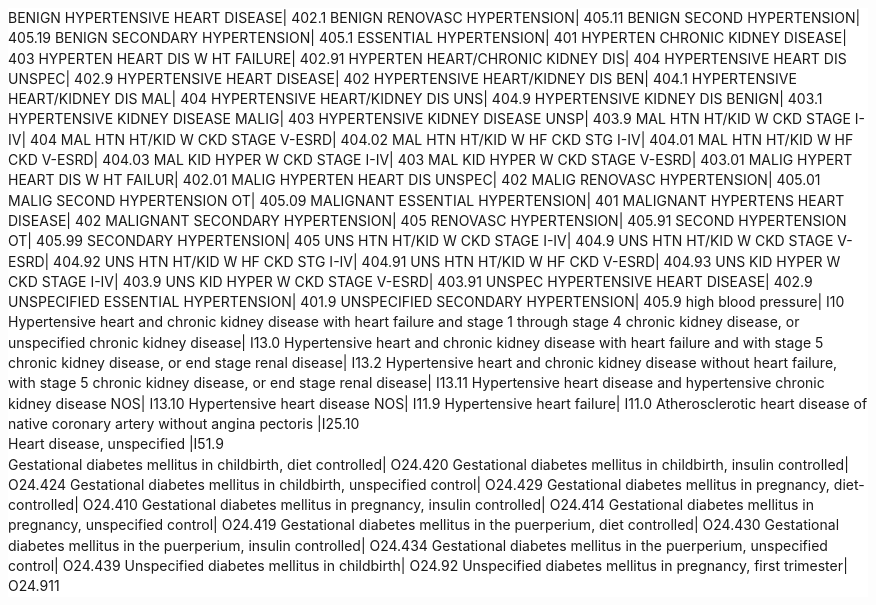 BENIGN HYPERTENSIVE HEART DISEASE|	402.1
BENIGN RENOVASC HYPERTENSION|	405.11
BENIGN SECOND HYPERTENSION|	405.19
BENIGN SECONDARY HYPERTENSION|	405.1
ESSENTIAL HYPERTENSION|	401
HYPERTEN CHRONIC KIDNEY DISEASE|	403
HYPERTEN HEART DIS W HT FAILURE|	402.91
HYPERTEN HEART/CHRONIC KIDNEY DIS|	404
HYPERTENSIVE HEART DIS UNSPEC|	402.9
HYPERTENSIVE HEART DISEASE|	402
HYPERTENSIVE HEART/KIDNEY DIS BEN|	404.1
HYPERTENSIVE HEART/KIDNEY DIS MAL|	404
HYPERTENSIVE HEART/KIDNEY DIS UNS|	404.9
HYPERTENSIVE KIDNEY DIS BENIGN|	403.1
HYPERTENSIVE KIDNEY DISEASE MALIG|	403
HYPERTENSIVE KIDNEY DISEASE UNSP|	403.9
MAL HTN HT/KID W CKD STAGE I-IV|	404
MAL HTN HT/KID W CKD STAGE V-ESRD|	404.02
MAL HTN HT/KID W HF CKD STG I-IV|	404.01
MAL HTN HT/KID W HF CKD V-ESRD|	404.03
MAL KID HYPER W CKD STAGE I-IV|	403
MAL KID HYPER W CKD STAGE V-ESRD|	403.01
MALIG HYPERT HEART DIS W HT FAILUR|	402.01
MALIG HYPERTEN HEART DIS UNSPEC|	402
MALIG RENOVASC HYPERTENSION|	405.01
MALIG SECOND HYPERTENSION OT|	405.09
MALIGNANT ESSENTIAL HYPERTENSION|	401
MALIGNANT HYPERTENS HEART DISEASE|	402
MALIGNANT SECONDARY HYPERTENSION|	405
RENOVASC HYPERTENSION|	405.91
SECOND HYPERTENSION OT|	405.99
SECONDARY HYPERTENSION|	405
UNS HTN HT/KID W CKD STAGE I-IV|	404.9
UNS HTN HT/KID W CKD STAGE V-ESRD|	404.92
UNS HTN HT/KID W HF CKD STG I-IV|	404.91
UNS HTN HT/KID W HF CKD V-ESRD|	404.93
UNS KID HYPER W CKD STAGE I-IV|	403.9
UNS KID HYPER W CKD STAGE V-ESRD|	403.91
UNSPEC HYPERTENSIVE HEART DISEASE|	402.9
UNSPECIFIED ESSENTIAL HYPERTENSION|	401.9
UNSPECIFIED SECONDARY HYPERTENSION|	405.9
high blood pressure|	I10
Hypertensive heart and chronic kidney disease with heart failure and stage 1 through stage 4 chronic kidney disease, or unspecified chronic kidney disease|	I13.0
Hypertensive heart and chronic kidney disease with heart failure and with stage 5 chronic kidney disease, or end stage renal disease|	I13.2
Hypertensive heart and chronic kidney disease without heart failure, with stage 5 chronic kidney disease, or end stage renal disease|	I13.11
Hypertensive heart disease and hypertensive chronic kidney disease NOS|	I13.10
Hypertensive heart disease NOS|	I11.9
Hypertensive heart failure|	I11.0
Atherosclerotic heart disease of native coronary artery without angina pectoris	|I25.10					
Heart disease, unspecified	|I51.9					
Gestational diabetes mellitus in childbirth, diet controlled|	O24.420
Gestational diabetes mellitus in childbirth, insulin controlled|	O24.424
Gestational diabetes mellitus in childbirth, unspecified control|	O24.429
Gestational diabetes mellitus in pregnancy, diet- controlled|	O24.410
Gestational diabetes mellitus in pregnancy, insulin controlled|	O24.414
Gestational diabetes mellitus in pregnancy, unspecified control|	O24.419
Gestational diabetes mellitus in the puerperium, diet controlled|	O24.430
Gestational diabetes mellitus in the puerperium, insulin controlled|	O24.434
Gestational diabetes mellitus in the puerperium, unspecified control|	O24.439
Unspecified diabetes mellitus in childbirth|	O24.92
Unspecified diabetes mellitus in pregnancy, first trimester|	O24.911